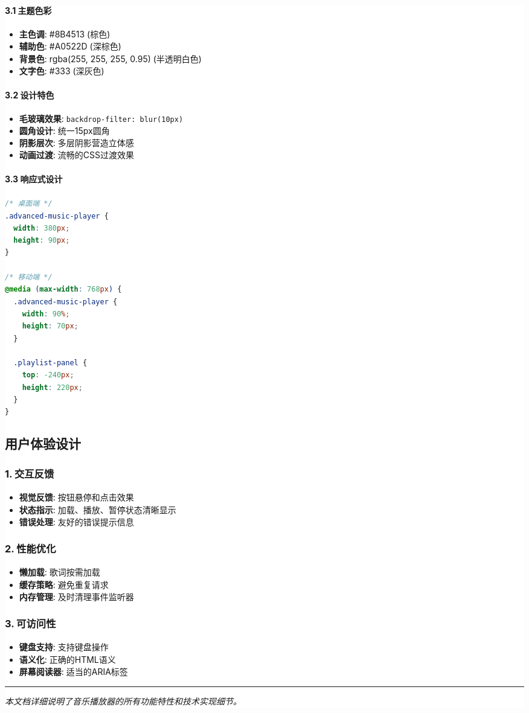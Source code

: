 #### 3.1 主题色彩
- **主色调**: #8B4513 (棕色)
- **辅助色**: #A0522D (深棕色)
- **背景色**: rgba(255, 255, 255, 0.95) (半透明白色)
- **文字色**: #333 (深灰色)

#### 3.2 设计特色
- **毛玻璃效果**: `backdrop-filter: blur(10px)`
- **圆角设计**: 统一15px圆角
- **阴影层次**: 多层阴影营造立体感
- **动画过渡**: 流畅的CSS过渡效果

#### 3.3 响应式设计
```css
/* 桌面端 */
.advanced-music-player {
  width: 380px;
  height: 90px;
}

/* 移动端 */
@media (max-width: 768px) {
  .advanced-music-player {
    width: 90%;
    height: 70px;
  }
  
  .playlist-panel {
    top: -240px;
    height: 220px;
  }
}
```

## 用户体验设计

### 1. 交互反馈
- **视觉反馈**: 按钮悬停和点击效果
- **状态指示**: 加载、播放、暂停状态清晰显示
- **错误处理**: 友好的错误提示信息

### 2. 性能优化
- **懒加载**: 歌词按需加载
- **缓存策略**: 避免重复请求
- **内存管理**: 及时清理事件监听器

### 3. 可访问性
- **键盘支持**: 支持键盘操作
- **语义化**: 正确的HTML语义
- **屏幕阅读器**: 适当的ARIA标签

---

*本文档详细说明了音乐播放器的所有功能特性和技术实现细节。*
